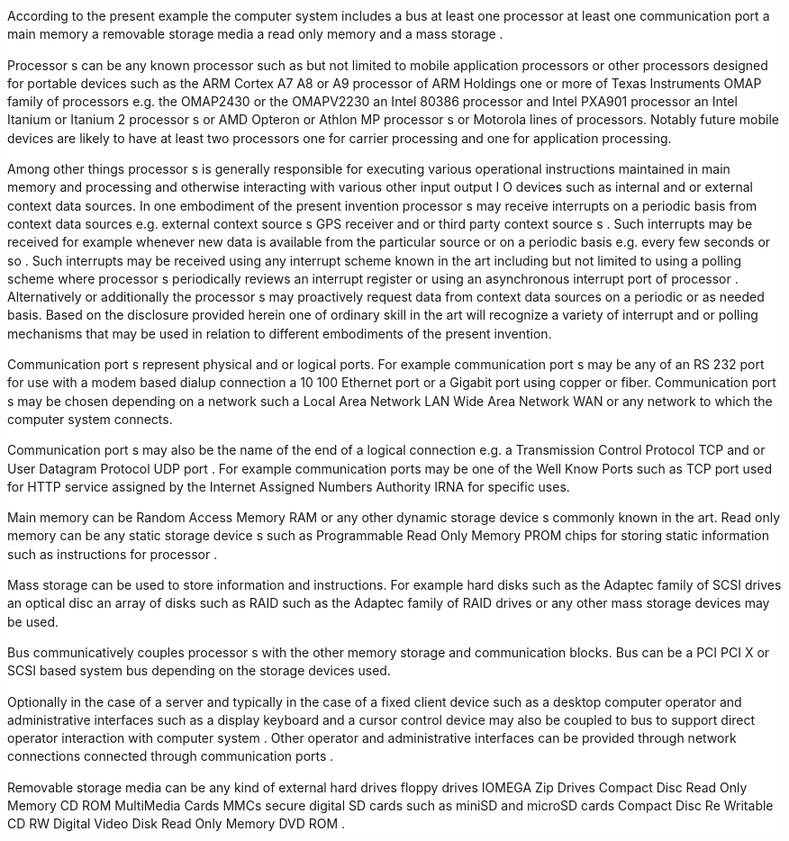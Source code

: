 According to the present example the computer system includes a bus at least one processor at least one communication port a main memory a removable storage media a read only memory and a mass storage .

Processor s can be any known processor such as but not limited to mobile application processors or other processors designed for portable devices such as the ARM Cortex A7 A8 or A9 processor of ARM Holdings one or more of Texas Instruments OMAP family of processors e.g. the OMAP2430 or the OMAPV2230 an Intel 80386 processor and Intel PXA901 processor an Intel Itanium or Itanium 2 processor s or AMD Opteron or Athlon MP processor s or Motorola lines of processors. Notably future mobile devices are likely to have at least two processors one for carrier processing and one for application processing.

Among other things processor s is generally responsible for executing various operational instructions maintained in main memory and processing and otherwise interacting with various other input output I O devices such as internal and or external context data sources. In one embodiment of the present invention processor s may receive interrupts on a periodic basis from context data sources e.g. external context source s GPS receiver and or third party context source s . Such interrupts may be received for example whenever new data is available from the particular source or on a periodic basis e.g. every few seconds or so . Such interrupts may be received using any interrupt scheme known in the art including but not limited to using a polling scheme where processor s periodically reviews an interrupt register or using an asynchronous interrupt port of processor . Alternatively or additionally the processor s may proactively request data from context data sources on a periodic or as needed basis. Based on the disclosure provided herein one of ordinary skill in the art will recognize a variety of interrupt and or polling mechanisms that may be used in relation to different embodiments of the present invention.

Communication port s represent physical and or logical ports. For example communication port s may be any of an RS 232 port for use with a modem based dialup connection a 10 100 Ethernet port or a Gigabit port using copper or fiber. Communication port s may be chosen depending on a network such a Local Area Network LAN Wide Area Network WAN or any network to which the computer system connects.

Communication port s may also be the name of the end of a logical connection e.g. a Transmission Control Protocol TCP and or User Datagram Protocol UDP port . For example communication ports may be one of the Well Know Ports such as TCP port used for HTTP service assigned by the Internet Assigned Numbers Authority IRNA for specific uses.

Main memory can be Random Access Memory RAM or any other dynamic storage device s commonly known in the art. Read only memory can be any static storage device s such as Programmable Read Only Memory PROM chips for storing static information such as instructions for processor .

Mass storage can be used to store information and instructions. For example hard disks such as the Adaptec family of SCSI drives an optical disc an array of disks such as RAID such as the Adaptec family of RAID drives or any other mass storage devices may be used.

Bus communicatively couples processor s with the other memory storage and communication blocks. Bus can be a PCI PCI X or SCSI based system bus depending on the storage devices used.

Optionally in the case of a server and typically in the case of a fixed client device such as a desktop computer operator and administrative interfaces such as a display keyboard and a cursor control device may also be coupled to bus to support direct operator interaction with computer system . Other operator and administrative interfaces can be provided through network connections connected through communication ports .

Removable storage media can be any kind of external hard drives floppy drives IOMEGA Zip Drives Compact Disc Read Only Memory CD ROM MultiMedia Cards MMCs secure digital SD cards such as miniSD and microSD cards Compact Disc Re Writable CD RW Digital Video Disk Read Only Memory DVD ROM .
